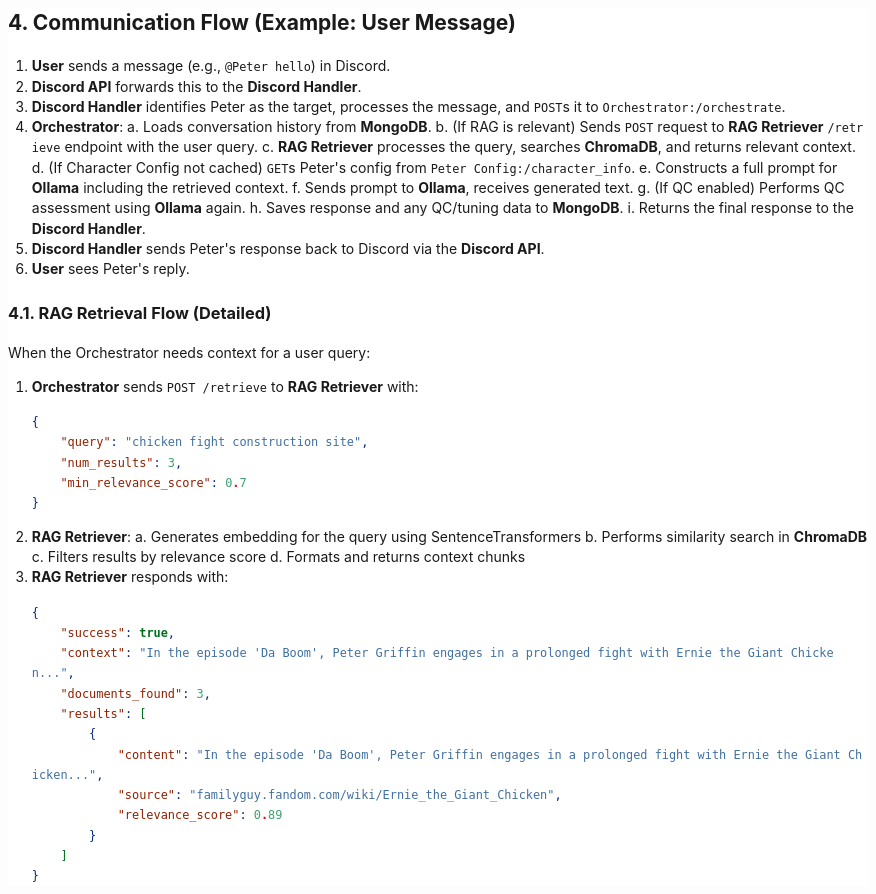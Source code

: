 ## 4. Communication Flow (Example: User Message)

1.  **User** sends a message (e.g., `@Peter hello`) in Discord.
2.  **Discord API** forwards this to the **Discord Handler**.
3.  **Discord Handler** identifies Peter as the target, processes the message, and `POST`s it to `Orchestrator:/orchestrate`.
4.  **Orchestrator**:
    a.  Loads conversation history from **MongoDB**.
    b.  (If RAG is relevant) Sends `POST` request to **RAG Retriever** `/retrieve` endpoint with the user query.
    c.  **RAG Retriever** processes the query, searches **ChromaDB**, and returns relevant context.
    d.  (If Character Config not cached) `GET`s Peter's config from `Peter Config:/character_info`.
    e.  Constructs a full prompt for **Ollama** including the retrieved context.
    f.  Sends prompt to **Ollama**, receives generated text.
    g.  (If QC enabled) Performs QC assessment using **Ollama** again.
    h.  Saves response and any QC/tuning data to **MongoDB**.
    i.  Returns the final response to the **Discord Handler**.
5.  **Discord Handler** sends Peter's response back to Discord via the **Discord API**.
6.  **User** sees Peter's reply.

### 4.1. RAG Retrieval Flow (Detailed)

When the Orchestrator needs context for a user query:

1.  **Orchestrator** sends `POST /retrieve` to **RAG Retriever** with:
    ```json
    {
        "query": "chicken fight construction site",
        "num_results": 3,
        "min_relevance_score": 0.7
    }
    ```
2.  **RAG Retriever**:
    a.  Generates embedding for the query using SentenceTransformers
    b.  Performs similarity search in **ChromaDB**
    c.  Filters results by relevance score
    d.  Formats and returns context chunks
3.  **RAG Retriever** responds with:
    ```json
    {
        "success": true,
        "context": "In the episode 'Da Boom', Peter Griffin engages in a prolonged fight with Ernie the Giant Chicken...",
        "documents_found": 3,
        "results": [
            {
                "content": "In the episode 'Da Boom', Peter Griffin engages in a prolonged fight with Ernie the Giant Chicken...",
                "source": "familyguy.fandom.com/wiki/Ernie_the_Giant_Chicken",
                "relevance_score": 0.89
            }
        ]
    }
    ```

